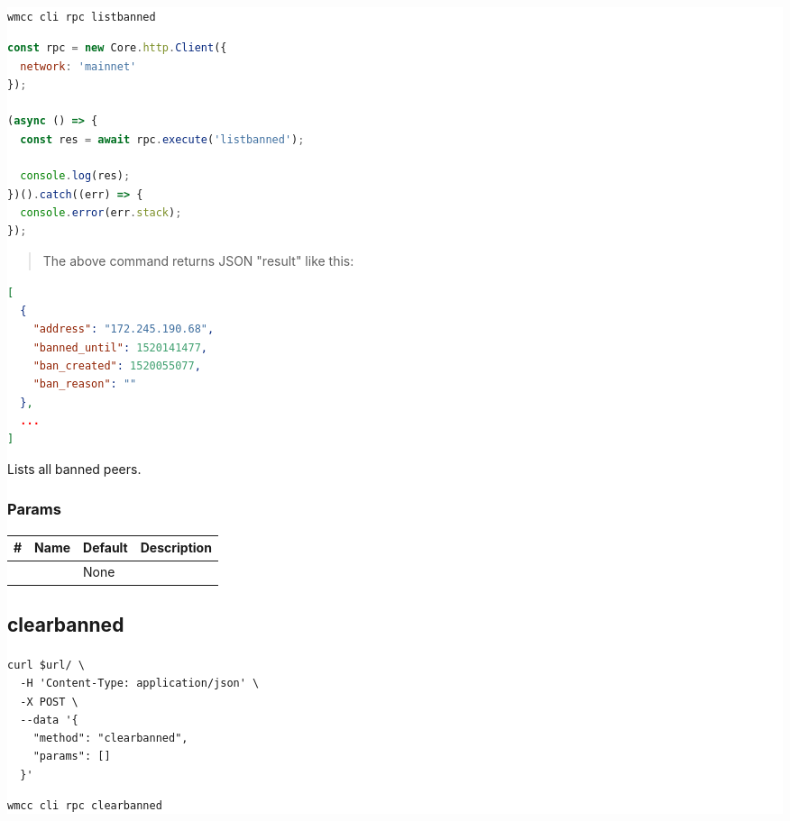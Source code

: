 ```shell--CLI
wmcc cli rpc listbanned
```

```javascript
const rpc = new Core.http.Client({
  network: 'mainnet'
});

(async () => {
  const res = await rpc.execute('listbanned');

  console.log(res);
})().catch((err) => {
  console.error(err.stack);
});
```

> The above command returns JSON "result" like this:

```json
[
  {
    "address": "172.245.190.68",
    "banned_until": 1520141477,
    "ban_created": 1520055077,
    "ban_reason": ""
  },
  ...
]
```

Lists all banned peers.

### Params

| \# | Name | Default | Description
| -- | ---- | ------- | -----------
| | | None

## clearbanned

```shell--cURL
curl $url/ \
  -H 'Content-Type: application/json' \
  -X POST \
  --data '{
    "method": "clearbanned",
    "params": []
  }'
```

```shell--CLI
wmcc cli rpc clearbanned
```
